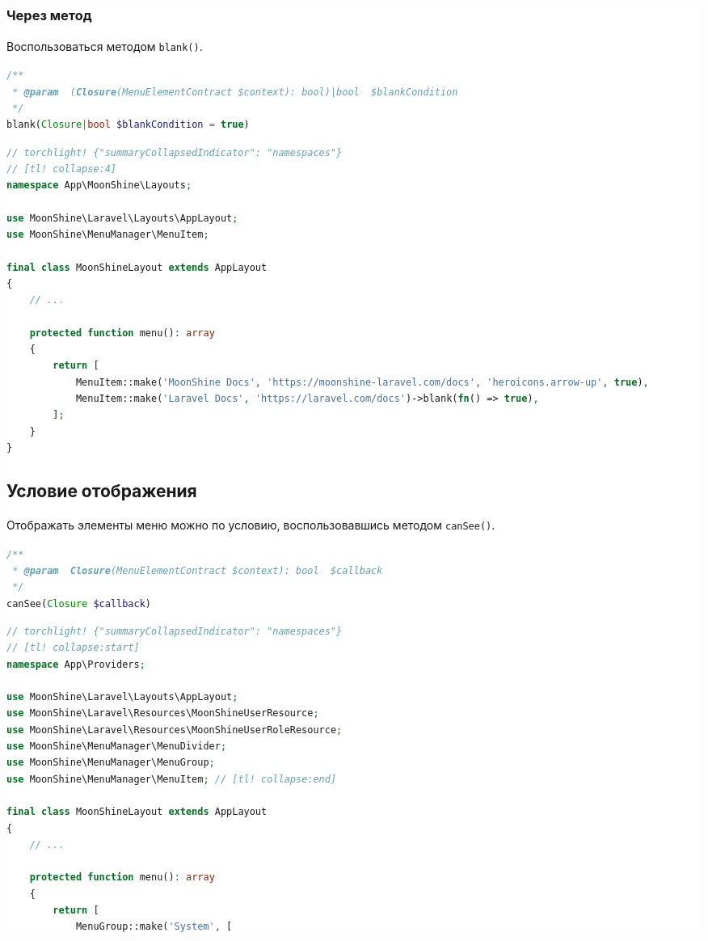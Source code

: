 ### Через метод

Воспользоваться методом `blank()`.

```php
/**
 * @param  (Closure(MenuElementContract $context): bool)|bool  $blankCondition
 */
blank(Closure|bool $blankCondition = true)
```

```php
// torchlight! {"summaryCollapsedIndicator": "namespaces"}
// [tl! collapse:4]
namespace App\MoonShine\Layouts;

use MoonShine\Laravel\Layouts\AppLayout;
use MoonShine\MenuManager\MenuItem;

final class MoonShineLayout extends AppLayout
{
    // ...

    protected function menu(): array
    {
        return [
            MenuItem::make('MoonShine Docs', 'https://moonshine-laravel.com/docs', 'heroicons.arrow-up', true),
            MenuItem::make('Laravel Docs', 'https://laravel.com/docs')->blank(fn() => true),
        ];
    }
}
```

<a name="condition"></a>
## Условие отображения

Отображать элементы меню можно по условию, воспользовавшись методом `canSee()`.

```php
/**
 * @param  Closure(MenuElementContract $context): bool  $callback
 */
canSee(Closure $callback)
```

```php
// torchlight! {"summaryCollapsedIndicator": "namespaces"}
// [tl! collapse:start]
namespace App\Providers;

use MoonShine\Laravel\Layouts\AppLayout;
use MoonShine\Laravel\Resources\MoonShineUserResource;
use MoonShine\Laravel\Resources\MoonShineUserRoleResource;
use MoonShine\MenuManager\MenuDivider;
use MoonShine\MenuManager\MenuGroup;
use MoonShine\MenuManager\MenuItem; // [tl! collapse:end]

final class MoonShineLayout extends AppLayout
{
    // ...

    protected function menu(): array
    {
        return [
            MenuGroup::make('System', [
```